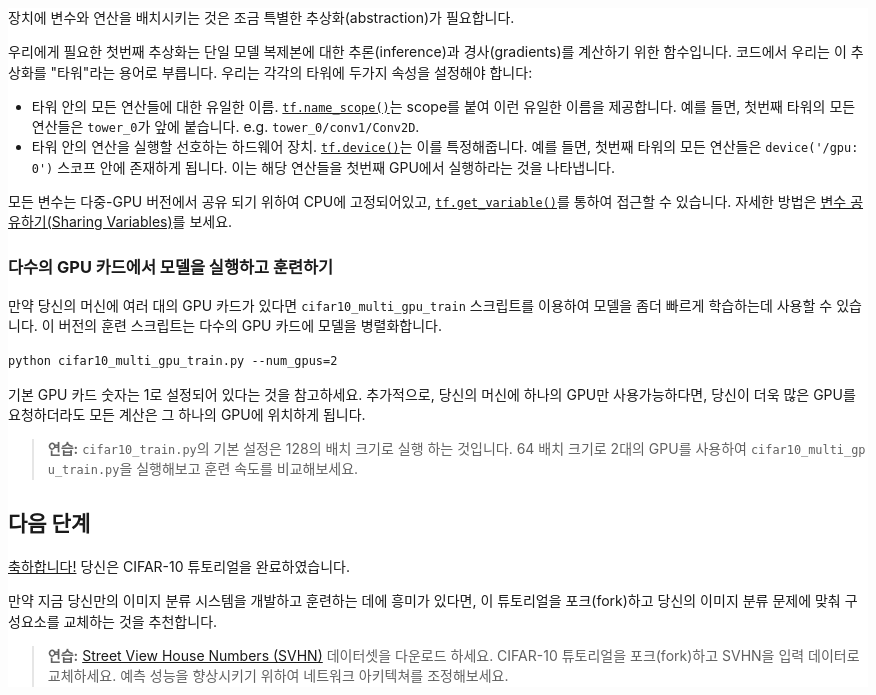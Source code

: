장치에 변수와 연산을 배치시키는 것은 조금 특별한 추상화\(abstraction\)가 필요합니다.

우리에게 필요한 첫번째 추상화는 단일 모델 복제본에 대한 추론\(inference\)과 경사\(gradients\)를 계산하기 위한 함수입니다. 코드에서 우리는 이 추상화를 "타워"라는 용어로 부릅니다. 우리는 각각의 타워에 두가지 속성을 설정해야 합니다:

* 타워 안의 모든 연산들에 대한 유일한 이름. [`tf.name_scope()`](../../index-4/index-1/framework.md#name_scope)는 scope를 붙여 이런 유일한 이름을 제공합니다. 예를 들면, 첫번째 타워의 모든 연산들은 `tower_0`가 앞에 붙습니다. e.g. `tower_0/conv1/Conv2D`.
* 타워 안의 연산을 실행할 선호하는 하드웨어 장치. [`tf.device()`](../../index-4/index-1/framework.md#device)는 이를 특정해줍니다. 예를 들면, 첫번째 타워의 모든 연산들은 `device('/gpu:0')` 스코프 안에 존재하게 됩니다. 이는 해당 연산들을 첫번째 GPU에서 실행하라는 것을 나타냅니다.

모든 변수는 다중-GPU 버전에서 공유 되기 위하여 CPU에 고정되어있고, [`tf.get_variable()`](../../index-4/index-1/state_ops.md#get_variable)를 통하여 접근할 수 있습니다. 자세한 방법은 [변수 공유하기\(Sharing Variables\)](../../index-3/index-11.md)를 보세요.

### 다수의 GPU 카드에서 모델을 실행하고 훈련하기

만약 당신의 머신에 여러 대의 GPU 카드가 있다면 `cifar10_multi_gpu_train` 스크립트를 이용하여 모델을 좀더 빠르게 학습하는데 사용할 수 있습니다. 이 버전의 훈련 스크립트는 다수의 GPU 카드에 모델을 병렬화합니다.

```text
python cifar10_multi_gpu_train.py --num_gpus=2
```

기본 GPU 카드 숫자는 1로 설정되어 있다는 것을 참고하세요. 추가적으로, 당신의 머신에 하나의 GPU만 사용가능하다면, 당신이 더욱 많은 GPU를 요청하더라도 모든 계산은 그 하나의 GPU에 위치하게 됩니다.

> **연습:** `cifar10_train.py`의 기본 설정은 128의 배치 크기로 실행 하는 것입니다. 64 배치 크기로 2대의 GPU를 사용하여 `cifar10_multi_gpu_train.py`을 실행해보고 훈련 속도를 비교해보세요.

## 다음 단계

[축하합니다!](https://www.youtube.com/watch?v=9bZkp7q19f0) 당신은 CIFAR-10 튜토리얼을 완료하였습니다.

만약 지금 당신만의 이미지 분류 시스템을 개발하고 훈련하는 데에 흥미가 있다면, 이 튜토리얼을 포크\(fork\)하고 당신의 이미지 분류 문제에 맞춰 구성요소를 교체하는 것을 추천합니다.

> **연습:** [Street View House Numbers \(SVHN\)](http://ufldl.stanford.edu/housenumbers/) 데이터셋을 다운로드 하세요. CIFAR-10 튜토리얼을 포크\(fork\)하고 SVHN을 입력 데이터로 교체하세요. 예측 성능을 향상시키기 위하여 네트워크 아키텍쳐를 조정해보세요.

